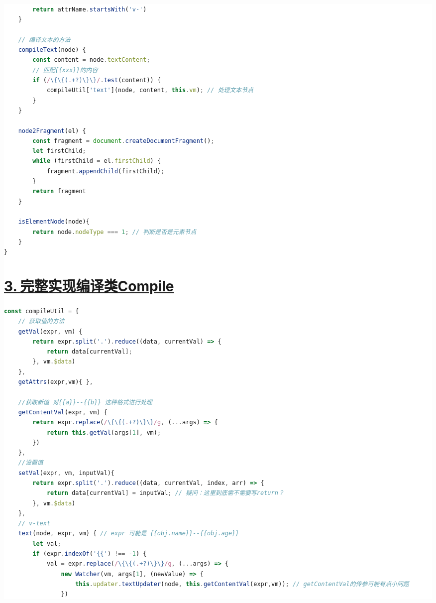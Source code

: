 ```js
        return attrName.startsWith('v-')
    }
    
    // 编译文本的方法
    compileText(node) {
        const content = node.textContent;
        // 匹配{{xxx}}的内容
        if (/\{\{(.+?)\}\}/.test(content)) {
            compileUtil['text'](node, content, this.vm); // 处理文本节点
        }
    }
    
    node2Fragment(el) {
        const fragment = document.createDocumentFragment();
        let firstChild;
        while (firstChild = el.firstChild) {
            fragment.appendChild(firstChild);
        }
        return fragment
    }
    
    isElementNode(node){
        return node.nodeType === 1; // 判断是否是元素节点
    }
}
```

# [3. 完整实现编译类Compile](https://www.bilibili.com/video/BV1qJ411W7YR?spm_id_from=333.788.player.switch&vd_source=a7089a0e007e4167b4a61ef53acc6f7e&p=3)

```js
const compileUtil = {
    // 获取值的方法
    getVal(expr, vm) {
        return expr.split('.').reduce((data, currentVal) => {
            return data[currentVal];
        }, vm.$data)
    },
    getAttrs(expr,vm){ },
      
    //获取新值 对{{a}}--{{b}} 这种格式进行处理
    getContentVal(expr, vm) {
        return expr.replace(/\{\{(.+?)\}\}/g, (...args) => {
            return this.getVal(args[1], vm);
        })
    },
    //设置值
    setVal(expr, vm, inputVal){
        return expr.split('.').reduce((data, currentVal, index, arr) => {
            return data[currentVal] = inputVal; // 疑问：这里到底需不需要写return？
        }, vm.$data)
    }, 
    // v-text
    text(node, expr, vm) { // expr 可能是 {{obj.name}}--{{obj.age}} 
        let val;        
        if (expr.indexOf('{{') !== -1) {
            val = expr.replace(/\{\{(.+?)\}\}/g, (...args) => {
                new Watcher(vm, args[1], (newValue) => {
                    this.updater.textUpdater(node, this.getContentVal(expr,vm)); // getContentVal的传参可能有点小问题
                })
```